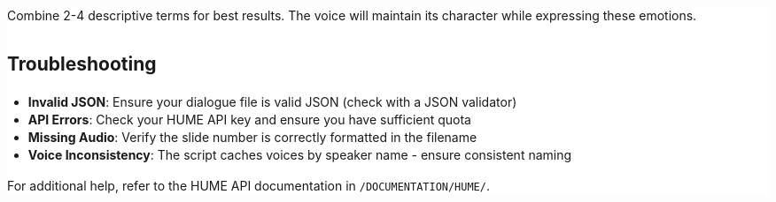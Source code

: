 Combine 2-4 descriptive terms for best results. The voice will maintain its character while expressing these emotions.

## Troubleshooting

- **Invalid JSON**: Ensure your dialogue file is valid JSON (check with a JSON validator)
- **API Errors**: Check your HUME API key and ensure you have sufficient quota
- **Missing Audio**: Verify the slide number is correctly formatted in the filename
- **Voice Inconsistency**: The script caches voices by speaker name - ensure consistent naming

For additional help, refer to the HUME API documentation in `/DOCUMENTATION/HUME/`.